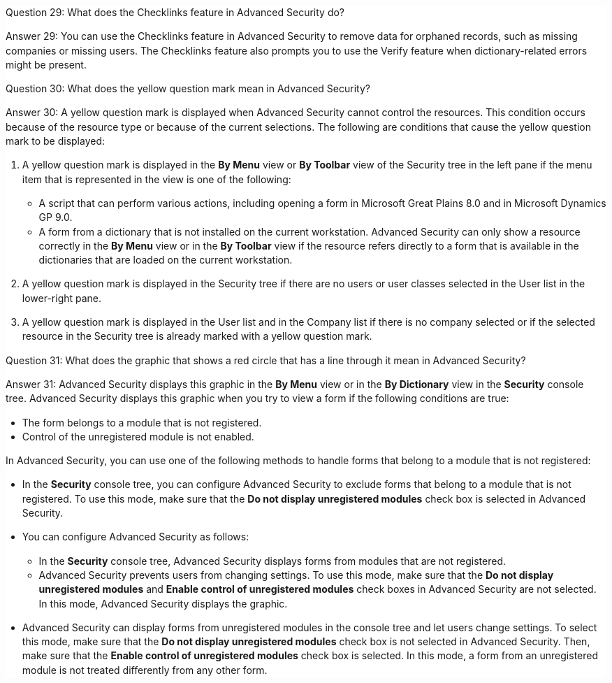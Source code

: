 Question 29: What does the Checklinks feature in Advanced Security do?

Answer 29: You can use the Checklinks feature in Advanced Security to remove data for orphaned records, such as missing companies or missing users. The Checklinks feature also prompts you to use the Verify feature when dictionary-related errors might be present.

Question 30: What does the yellow question mark mean in Advanced Security?

Answer 30: A yellow question mark is displayed when Advanced Security cannot control the resources. This condition occurs because of the resource type or because of the current selections. The following are conditions that cause the yellow question mark to be displayed:

1. A yellow question mark is displayed in the **By Menu** view or **By Toolbar** view of the Security tree in the left pane if the menu item that is represented in the view is one of the following:
   - A script that can perform various actions, including opening a form in Microsoft Great Plains 8.0 and in Microsoft Dynamics GP 9.0.
   - A form from a dictionary that is not installed on the current workstation. Advanced Security can only show a resource correctly in the **By Menu** view or in the **By Toolbar** view if the resource refers directly to a form that is available in the dictionaries that are loaded on the current workstation.

2. A yellow question mark is displayed in the Security tree if there are no users or user classes selected in the User list in the lower-right pane.

3. A yellow question mark is displayed in the User list and in the Company list if there is no company selected or if the selected resource in the Security tree is already marked with a yellow question mark.

Question 31: What does the graphic that shows a red circle that has a line through it mean in Advanced Security?

Answer 31: Advanced Security displays this graphic in the **By Menu** view or in the **By Dictionary** view in the **Security** console tree. Advanced Security displays this graphic when you try to view a form if the following conditions are true:

- The form belongs to a module that is not registered.
- Control of the unregistered module is not enabled.

In Advanced Security, you can use one of the following methods to handle forms that belong to a module that is not registered:

- In the **Security** console tree, you can configure Advanced Security to exclude forms that belong to a module that is not registered. To use this mode, make sure that the **Do not display unregistered modules** check box is selected in Advanced Security.

- You can configure Advanced Security as follows:
  - In the **Security** console tree, Advanced Security displays forms from modules that are not registered.
  - Advanced Security prevents users from changing settings. To use this mode, make sure that the **Do not display unregistered modules** and **Enable control of unregistered modules** check boxes in Advanced Security are not selected. In this mode, Advanced Security displays the graphic.

- Advanced Security can display forms from unregistered modules in the console tree and let users change settings. To select this mode, make sure that the **Do not display unregistered modules** check box is not selected in Advanced Security. Then, make sure that the **Enable control of unregistered modules** check box is selected. In this mode, a form from an unregistered module is not treated differently from any other form.
